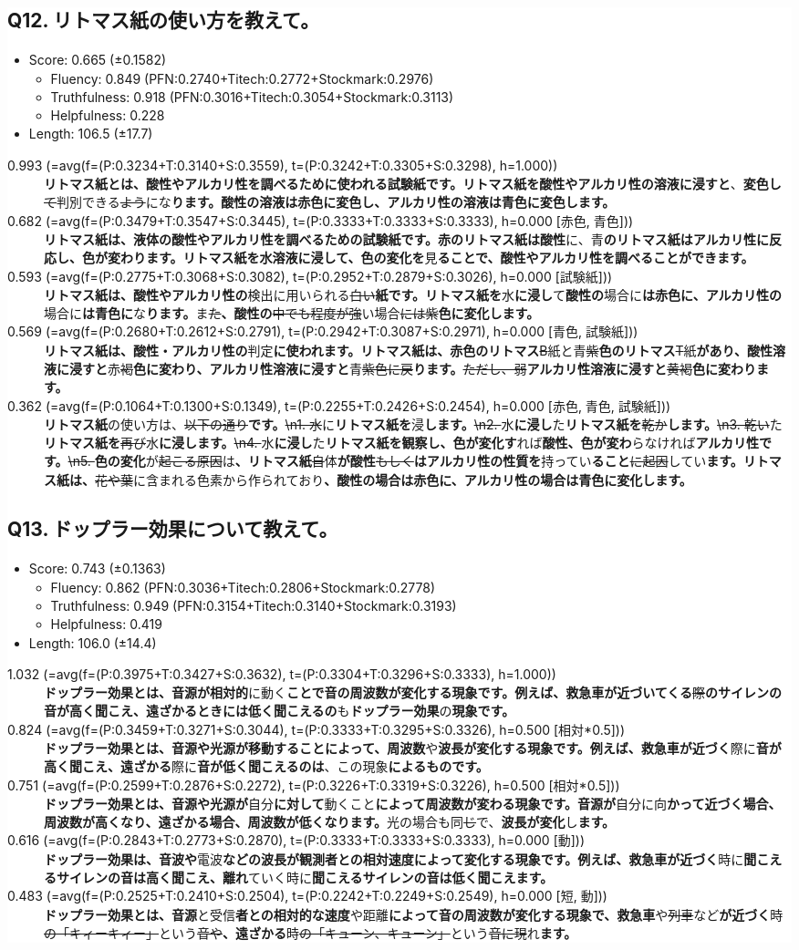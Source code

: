 ## <a name="Q12"></a>Q12. リトマス紙の使い方を教えて。

- Score: 0.665 (±0.1582)
  - Fluency: 0.849 (PFN:0.2740+Titech:0.2772+Stockmark:0.2976)
  - Truthfulness: 0.918 (PFN:0.3016+Titech:0.3054+Stockmark:0.3113)
  - Helpfulness: 0.228
- Length: 106.5 (±17.7)

<dl>
<dt>0.993 (=avg(f=(P:0.3234+T:0.3140+S:0.3559), t=(P:0.3242+T:0.3305+S:0.3298), h=1.000))</dt>
<dd><b>リトマス紙とは、酸性やアルカリ性を調べるために使われる試験紙です。リトマス紙を酸性やアルカリ性の溶液に浸すと</b>、<b>変色し</b><s>て</s>判別できる<s>よう</s>にな<b>ります。酸性の溶液は赤色に変色し、アルカリ性の溶液は青色に変色します。</b></dd>
<dt>0.682 (=avg(f=(P:0.3479+T:0.3547+S:0.3445), t=(P:0.3333+T:0.3333+S:0.3333), h=0.000 [赤色, 青色]))</dt>
<dd><b>リトマス紙は、液体の酸性やアルカリ性を調べるための試験紙です。赤のリトマス紙は酸性</b>に、青<b>のリトマス紙はアルカリ性に反応し、色が変わります。リトマス紙を水溶液に浸して、色の変化を</b>見<b>ることで、酸性やアルカリ性を調べることができます。</b></dd>
<dt>0.593 (=avg(f=(P:0.2775+T:0.3068+S:0.3082), t=(P:0.2952+T:0.2879+S:0.3026), h=0.000 [試験紙]))</dt>
<dd><b>リトマス紙は、酸性やアルカリ性の</b>検出に用いられる<s>白い</s><b>紙です。リトマス紙を</b>水<b>に浸し</b>て<b>酸性の</b>場合に<b>は赤色に、アルカリ性の</b>場合に<b>は青色に</b>な<b>ります。</b>ま<s>た</s><b>、酸性の</b><s>中でも程度が強</s>い場合<s>には紫</s><b>色に変化します。</b></dd>
<dt>0.569 (=avg(f=(P:0.2680+T:0.2612+S:0.2791), t=(P:0.2942+T:0.3087+S:0.2971), h=0.000 [青色, 試験紙]))</dt>
<dd><b>リトマス紙は、酸性・アルカリ性の</b>判定<b>に使われます。リトマス紙は、赤色のリトマス</b><s>B</s>紙と青<s>紫</s><b>色のリトマス</b><s>T</s>紙<b>があり、酸性溶液に浸すと</b>赤<s>褐</s><b>色に変わり、アルカリ性溶液に浸すと</b>青<s>紫色に戻</s><b>ります。</b><s>ただし、弱</s><b>アルカリ性溶液に浸すと</b><s>黄褐</s><b>色に変わります。</b></dd>
<dt>0.362 (=avg(f=(P:0.1064+T:0.1300+S:0.1349), t=(P:0.2255+T:0.2426+S:0.2454), h=0.000 [赤色, 青色, 試験紙]))</dt>
<dd><b>リトマス紙</b>の使い方は、<s>以下の通り</s><b>です。</b><s>&#92;n1&#46; 水</s>に<b>リトマス紙を</b>浸<b>します。</b><s>&#92;n2&#46; </s>水<b>に浸し</b>た<b>リトマス紙を</b><s>乾か</s><b>します。</b><s>&#92;n3&#46; 乾い</s>た<b>リトマス紙を</b><s>再び</s>水<b>に浸します。</b><s>&#92;n4&#46; </s>水<b>に浸し</b>た<b>リトマス紙を観察し、色が変化す</b>れば<b>酸性、色が変わ</b>らなければ<b>アルカリ性です。</b><s>&#92;n5&#46; </s><b>色の変化</b>が<s>起こる原因</s>は<b>、リトマス紙</b><s>自</s>体<b>が酸性</b><s>もしく</s><b>はアルカリ性の性質を</b>持ってい<b>ること</b><s>に起因</s>してい<b>ます。リトマス紙は、</b><s>花や葉</s>に含まれる色素から作られており<b>、酸性の場合は赤色に、アルカリ性の場合は青色に変化します。</b></dd>
</dl>

## <a name="Q13"></a>Q13. ドップラー効果について教えて。

- Score: 0.743 (±0.1363)
  - Fluency: 0.862 (PFN:0.3036+Titech:0.2806+Stockmark:0.2778)
  - Truthfulness: 0.949 (PFN:0.3154+Titech:0.3140+Stockmark:0.3193)
  - Helpfulness: 0.419
- Length: 106.0 (±14.4)

<dl>
<dt>1.032 (=avg(f=(P:0.3975+T:0.3427+S:0.3632), t=(P:0.3304+T:0.3296+S:0.3333), h=1.000))</dt>
<dd><b>ドップラー効果とは、音源が相対的</b>に動く<b>ことで音の周波数が変化する現象です。例えば、救急車が近づいてくる</b><s>際</s><b>のサイレンの音が高く聞こえ、遠ざかるときには低く聞こえるの</b>も<b>ドップラー効果</b>の<b>現象です。</b></dd>
<dt>0.824 (=avg(f=(P:0.3459+T:0.3271+S:0.3044), t=(P:0.3333+T:0.3295+S:0.3326), h=0.500 [相対*0.5]))</dt>
<dd><b>ドップラー効果とは、音源や光源が移動することによって、周波数</b>や<b>波長が変化する現象です。例えば、救急車が近づく</b>際に<b>音が高く聞こえ、遠ざかる</b>際に<b>音が低く聞こえるのは</b>、この現象<b>によるものです。</b></dd>
<dt>0.751 (=avg(f=(P:0.2599+T:0.2876+S:0.2272), t=(P:0.3226+T:0.3319+S:0.3226), h=0.500 [相対*0.5]))</dt>
<dd><b>ドップラー効果とは、音源や光源が</b>自分<b>に対して</b>動くこと<b>によって周波数が変わる現象です。音源が</b>自分に向<b>かって近づく場合、周波数が高くなり、遠ざかる場合、周波数が低くなります。</b>光の場合も同<s>じ</s>で、<b>波長が変化</b>し<b>ます。</b></dd>
<dt>0.616 (=avg(f=(P:0.2843+T:0.2773+S:0.2870), t=(P:0.3333+T:0.3333+S:0.3333), h=0.000 [動]))</dt>
<dd><b>ドップラー効果は、音波や</b>電波<b>などの波長が観測者との相対速度によって変化する現象です。例えば、救急車が近づく</b>時に<b>聞こえるサイレンの音は高く聞こえ、離れ</b>ていく時に<b>聞こえるサイレンの音は低く聞こえます。</b></dd>
<dt>0.483 (=avg(f=(P:0.2525+T:0.2410+S:0.2504), t=(P:0.2242+T:0.2249+S:0.2549), h=0.000 [短, 動]))</dt>
<dd><b>ドップラー効果とは、音源</b>と受信<b>者との相対的な速度</b>や距離<b>によって音の周波数が変化する現象で、救急車</b>や<s>列車</s>など<b>が近づく</b>時<s>の「キィーキィー」</s>という<s>音や</s><b>、遠ざかる</b>時<s>の「キューン、キューン」</s>という<s>音に現</s>れ<b>ます。</b></dd>
</dl>

